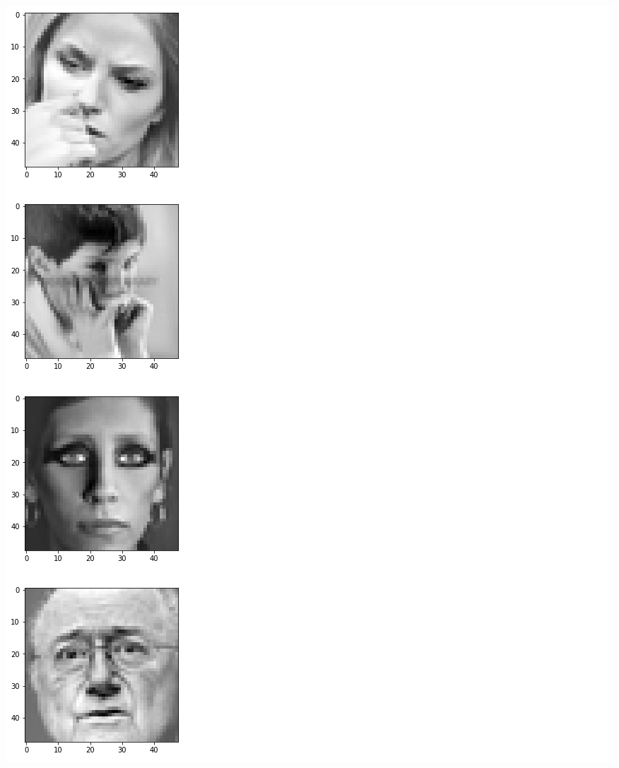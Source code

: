 ![png](output_12_2.png)



![png](output_12_3.png)



![png](output_12_4.png)



![png](output_12_5.png)
